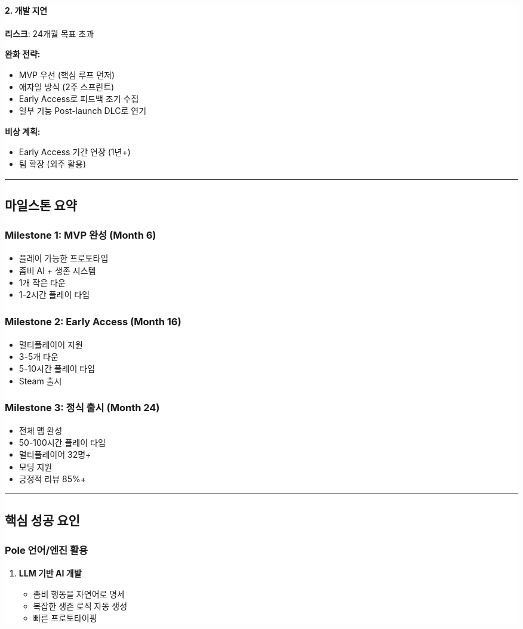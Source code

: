 #### 2. 개발 지연

**리스크**: 24개월 목표 초과

**완화 전략:**

- MVP 우선 (핵심 루프 먼저)
- 애자일 방식 (2주 스프린트)
- Early Access로 피드백 조기 수집
- 일부 기능 Post-launch DLC로 연기

**비상 계획:**

- Early Access 기간 연장 (1년+)
- 팀 확장 (외주 활용)

---

## 마일스톤 요약

### Milestone 1: MVP 완성 (Month 6)

- 플레이 가능한 프로토타입
- 좀비 AI + 생존 시스템
- 1개 작은 타운
- 1-2시간 플레이 타임

### Milestone 2: Early Access (Month 16)

- 멀티플레이어 지원
- 3-5개 타운
- 5-10시간 플레이 타임
- Steam 출시

### Milestone 3: 정식 출시 (Month 24)

- 전체 맵 완성
- 50-100시간 플레이 타임
- 멀티플레이어 32명+
- 모딩 지원
- 긍정적 리뷰 85%+

---

## 핵심 성공 요인

### Pole 언어/엔진 활용

1. **LLM 기반 AI 개발**

   - 좀비 행동을 자연어로 명세
   - 복잡한 생존 로직 자동 생성
   - 빠른 프로토타이핑
